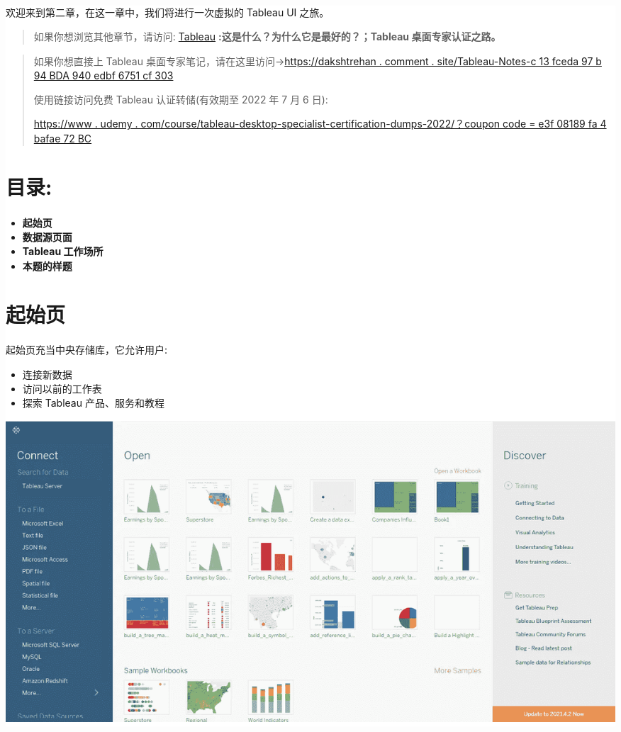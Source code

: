 欢迎来到第二章，在这一章中，我们将进行一次虚拟的 Tableau UI 之旅。

> 如果你想浏览其他章节，请访问: [Tableau](https://medium.com/u/fcbe60d0bf8b?source=post_page-----a30982c963db--------------------------------) **:这是什么？为什么它是最好的？；Tableau 桌面专家认证之路。**

> 如果你想直接上 Tableau 桌面专家笔记，请在这里访问→[https://dakshtrehan . comment . site/Tableau-Notes-c 13 fceda 97 b 94 BDA 940 edbf 6751 cf 303](https://dakshtrehan.notion.site/Tableau-Notes-c13fceda97b94bda940edbf6751cf303)
> 
> 使用链接访问免费 Tableau 认证转储(有效期至 2022 年 7 月 6 日):
> 
> [https://www . udemy . com/course/tableau-desktop-specialist-certification-dumps-2022/？coupon code = e3f 08189 fa 4 bafae 72 BC](https://www.udemy.com/course/tableau-desktop-specialist-certification-dumps-2022/?couponCode=E3F08189FA4BAFAE72BC)

# 目录:

*   **起始页**
*   **数据源页面**
*   **Tableau 工作场所**
*   **本题的样题**

# 起始页

起始页充当中央存储库，它允许用户:

*   连接新数据
*   访问以前的工作表
*   探索 Tableau 产品、服务和教程

![](img/b484043a47e8a51054dd91ae8ccba680.png)
